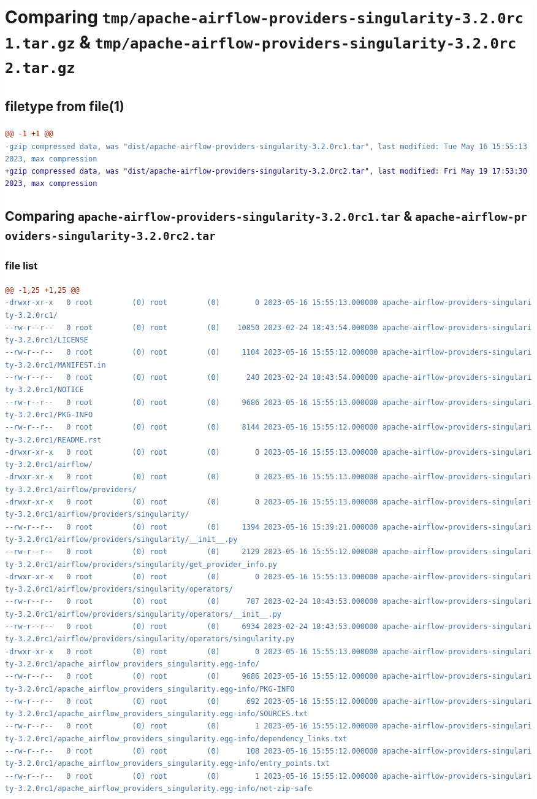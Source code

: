 # Comparing `tmp/apache-airflow-providers-singularity-3.2.0rc1.tar.gz` & `tmp/apache-airflow-providers-singularity-3.2.0rc2.tar.gz`

## filetype from file(1)

```diff
@@ -1 +1 @@
-gzip compressed data, was "dist/apache-airflow-providers-singularity-3.2.0rc1.tar", last modified: Tue May 16 15:55:13 2023, max compression
+gzip compressed data, was "dist/apache-airflow-providers-singularity-3.2.0rc2.tar", last modified: Fri May 19 17:53:30 2023, max compression
```

## Comparing `apache-airflow-providers-singularity-3.2.0rc1.tar` & `apache-airflow-providers-singularity-3.2.0rc2.tar`

### file list

```diff
@@ -1,25 +1,25 @@
-drwxr-xr-x   0 root         (0) root         (0)        0 2023-05-16 15:55:13.000000 apache-airflow-providers-singularity-3.2.0rc1/
--rw-r--r--   0 root         (0) root         (0)    10850 2023-02-24 18:43:54.000000 apache-airflow-providers-singularity-3.2.0rc1/LICENSE
--rw-r--r--   0 root         (0) root         (0)     1104 2023-05-16 15:55:12.000000 apache-airflow-providers-singularity-3.2.0rc1/MANIFEST.in
--rw-r--r--   0 root         (0) root         (0)      240 2023-02-24 18:43:54.000000 apache-airflow-providers-singularity-3.2.0rc1/NOTICE
--rw-r--r--   0 root         (0) root         (0)     9686 2023-05-16 15:55:13.000000 apache-airflow-providers-singularity-3.2.0rc1/PKG-INFO
--rw-r--r--   0 root         (0) root         (0)     8144 2023-05-16 15:55:12.000000 apache-airflow-providers-singularity-3.2.0rc1/README.rst
-drwxr-xr-x   0 root         (0) root         (0)        0 2023-05-16 15:55:13.000000 apache-airflow-providers-singularity-3.2.0rc1/airflow/
-drwxr-xr-x   0 root         (0) root         (0)        0 2023-05-16 15:55:13.000000 apache-airflow-providers-singularity-3.2.0rc1/airflow/providers/
-drwxr-xr-x   0 root         (0) root         (0)        0 2023-05-16 15:55:13.000000 apache-airflow-providers-singularity-3.2.0rc1/airflow/providers/singularity/
--rw-r--r--   0 root         (0) root         (0)     1394 2023-05-16 15:39:21.000000 apache-airflow-providers-singularity-3.2.0rc1/airflow/providers/singularity/__init__.py
--rw-r--r--   0 root         (0) root         (0)     2129 2023-05-16 15:55:12.000000 apache-airflow-providers-singularity-3.2.0rc1/airflow/providers/singularity/get_provider_info.py
-drwxr-xr-x   0 root         (0) root         (0)        0 2023-05-16 15:55:13.000000 apache-airflow-providers-singularity-3.2.0rc1/airflow/providers/singularity/operators/
--rw-r--r--   0 root         (0) root         (0)      787 2023-02-24 18:43:53.000000 apache-airflow-providers-singularity-3.2.0rc1/airflow/providers/singularity/operators/__init__.py
--rw-r--r--   0 root         (0) root         (0)     6934 2023-02-24 18:43:53.000000 apache-airflow-providers-singularity-3.2.0rc1/airflow/providers/singularity/operators/singularity.py
-drwxr-xr-x   0 root         (0) root         (0)        0 2023-05-16 15:55:13.000000 apache-airflow-providers-singularity-3.2.0rc1/apache_airflow_providers_singularity.egg-info/
--rw-r--r--   0 root         (0) root         (0)     9686 2023-05-16 15:55:12.000000 apache-airflow-providers-singularity-3.2.0rc1/apache_airflow_providers_singularity.egg-info/PKG-INFO
--rw-r--r--   0 root         (0) root         (0)      692 2023-05-16 15:55:12.000000 apache-airflow-providers-singularity-3.2.0rc1/apache_airflow_providers_singularity.egg-info/SOURCES.txt
--rw-r--r--   0 root         (0) root         (0)        1 2023-05-16 15:55:12.000000 apache-airflow-providers-singularity-3.2.0rc1/apache_airflow_providers_singularity.egg-info/dependency_links.txt
--rw-r--r--   0 root         (0) root         (0)      108 2023-05-16 15:55:12.000000 apache-airflow-providers-singularity-3.2.0rc1/apache_airflow_providers_singularity.egg-info/entry_points.txt
--rw-r--r--   0 root         (0) root         (0)        1 2023-05-16 15:55:12.000000 apache-airflow-providers-singularity-3.2.0rc1/apache_airflow_providers_singularity.egg-info/not-zip-safe
```